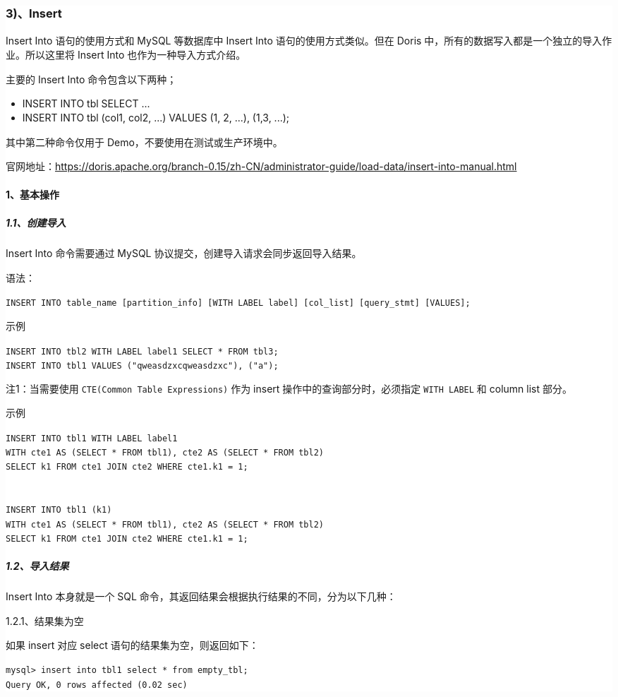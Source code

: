 ### 3)、Insert

Insert Into 语句的使用方式和 MySQL 等数据库中 Insert Into 语句的使用方式类似。但在 Doris 中，所有的数据写入都是一个独立的导入作业。所以这里将 Insert Into 也作为一种导入方式介绍。

主要的 Insert Into 命令包含以下两种；

- INSERT INTO tbl SELECT ...
- INSERT INTO tbl (col1, col2, ...) VALUES (1, 2, ...), (1,3, ...);

其中第二种命令仅用于 Demo，不要使用在测试或生产环境中。

官网地址：https://doris.apache.org/branch-0.15/zh-CN/administrator-guide/load-data/insert-into-manual.html

#### 1、基本操作

##### 1.1、创建导入

Insert Into 命令需要通过 MySQL 协议提交，创建导入请求会同步返回导入结果。

语法：

```
INSERT INTO table_name [partition_info] [WITH LABEL label] [col_list] [query_stmt] [VALUES];
```

示例

```
INSERT INTO tbl2 WITH LABEL label1 SELECT * FROM tbl3;
INSERT INTO tbl1 VALUES ("qweasdzxcqweasdzxc"), ("a");
```

注1：当需要使用 `CTE(Common Table Expressions)` 作为 insert 操作中的查询部分时，必须指定 `WITH LABEL` 和 column list 部分。

示例

```
INSERT INTO tbl1 WITH LABEL label1
WITH cte1 AS (SELECT * FROM tbl1), cte2 AS (SELECT * FROM tbl2)
SELECT k1 FROM cte1 JOIN cte2 WHERE cte1.k1 = 1;


INSERT INTO tbl1 (k1)
WITH cte1 AS (SELECT * FROM tbl1), cte2 AS (SELECT * FROM tbl2)
SELECT k1 FROM cte1 JOIN cte2 WHERE cte1.k1 = 1;
```

##### 1.2、导入结果

Insert Into 本身就是一个 SQL 命令，其返回结果会根据执行结果的不同，分为以下几种：

1.2.1、结果集为空

如果 insert 对应 select 语句的结果集为空，则返回如下：

```
mysql> insert into tbl1 select * from empty_tbl;
Query OK, 0 rows affected (0.02 sec)
```


[1]: SparkDorisConnector构建失败，spark3	"https://github.com/apache/incubator-doris/issues/7363"
[2]: Spark连接器支持多个Spark版本：2.1.x/2.3.x/3.x	"https://github.com/apache/incubator-doris/pull/6956"